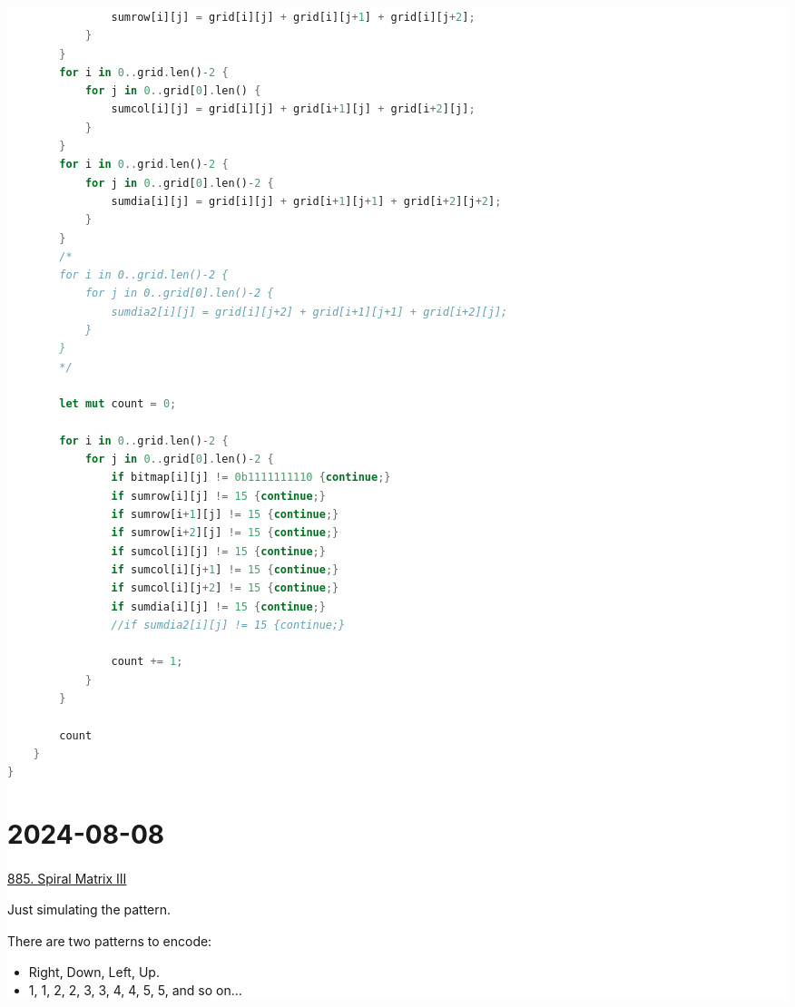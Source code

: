 ```Rust
                sumrow[i][j] = grid[i][j] + grid[i][j+1] + grid[i][j+2];
            }
        }
        for i in 0..grid.len()-2 {
            for j in 0..grid[0].len() {
                sumcol[i][j] = grid[i][j] + grid[i+1][j] + grid[i+2][j];
            }
        }
        for i in 0..grid.len()-2 {
            for j in 0..grid[0].len()-2 {
                sumdia[i][j] = grid[i][j] + grid[i+1][j+1] + grid[i+2][j+2];
            }
        }
        /*
        for i in 0..grid.len()-2 {
            for j in 0..grid[0].len()-2 {
                sumdia2[i][j] = grid[i][j+2] + grid[i+1][j+1] + grid[i+2][j];
            }
        }
        */

        let mut count = 0;

        for i in 0..grid.len()-2 {
            for j in 0..grid[0].len()-2 {
                if bitmap[i][j] != 0b1111111110 {continue;}
                if sumrow[i][j] != 15 {continue;}
                if sumrow[i+1][j] != 15 {continue;}
                if sumrow[i+2][j] != 15 {continue;}
                if sumcol[i][j] != 15 {continue;}
                if sumcol[i][j+1] != 15 {continue;}
                if sumcol[i][j+2] != 15 {continue;}
                if sumdia[i][j] != 15 {continue;}
                //if sumdia2[i][j] != 15 {continue;}

                count += 1;
            }
        }

        count
    }
}
```
# 2024-08-08
[885. Spiral Matrix III](https://leetcode.com/problems/spiral-matrix-iii/)

Just simulating the pattern.

There are two patterns to encode:
- Right, Down, Left, Up.
- 1, 1, 2, 2, 3, 3, 4, 4, 5, 5, and so on...
